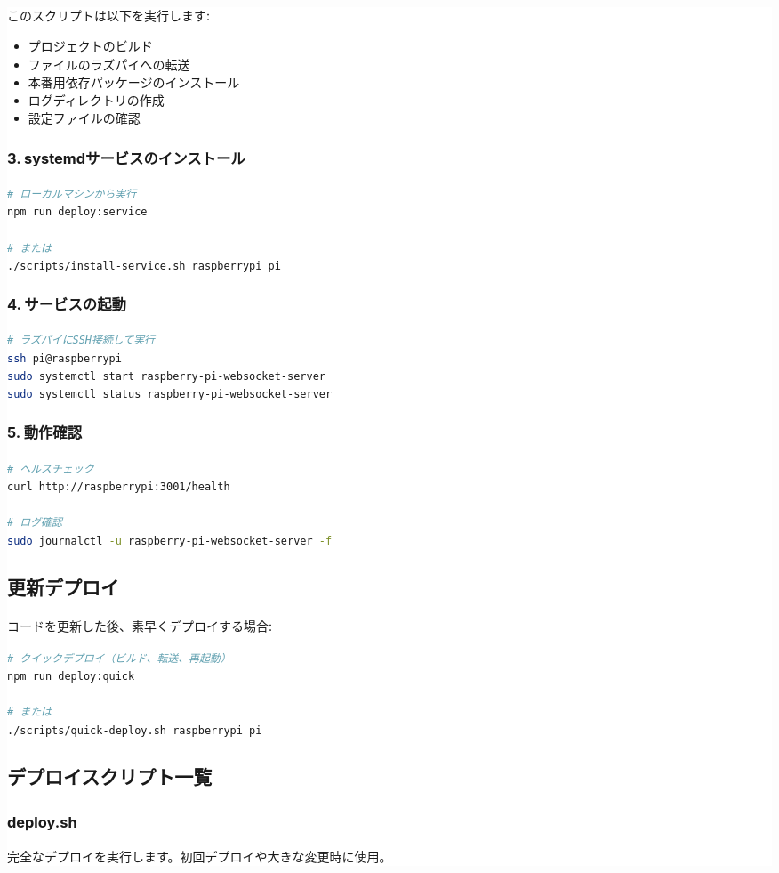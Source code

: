 このスクリプトは以下を実行します:
- プロジェクトのビルド
- ファイルのラズパイへの転送
- 本番用依存パッケージのインストール
- ログディレクトリの作成
- 設定ファイルの確認

### 3. systemdサービスのインストール

```bash
# ローカルマシンから実行
npm run deploy:service

# または
./scripts/install-service.sh raspberrypi pi
```

### 4. サービスの起動

```bash
# ラズパイにSSH接続して実行
ssh pi@raspberrypi
sudo systemctl start raspberry-pi-websocket-server
sudo systemctl status raspberry-pi-websocket-server
```

### 5. 動作確認

```bash
# ヘルスチェック
curl http://raspberrypi:3001/health

# ログ確認
sudo journalctl -u raspberry-pi-websocket-server -f
```

## 更新デプロイ

コードを更新した後、素早くデプロイする場合:

```bash
# クイックデプロイ（ビルド、転送、再起動）
npm run deploy:quick

# または
./scripts/quick-deploy.sh raspberrypi pi
```

## デプロイスクリプト一覧

### deploy.sh
完全なデプロイを実行します。初回デプロイや大きな変更時に使用。
